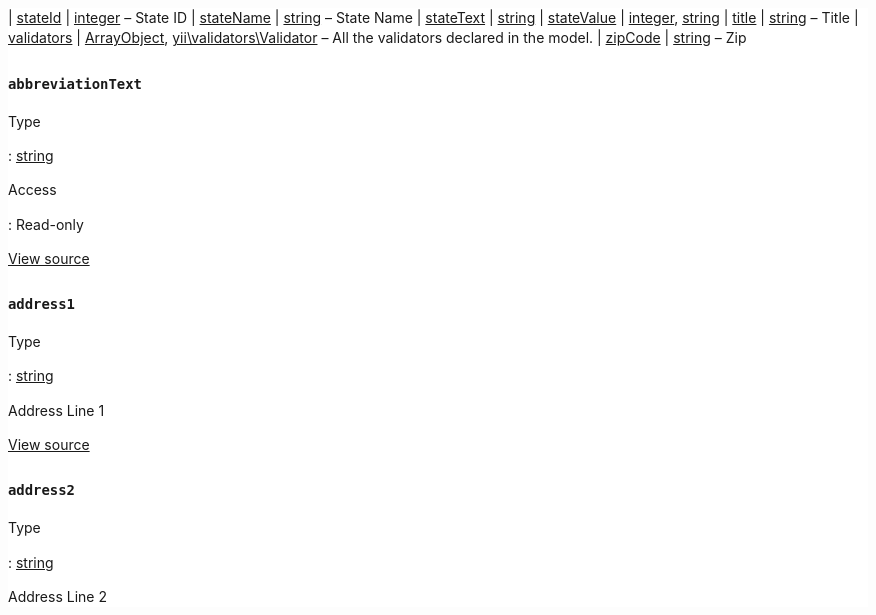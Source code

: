 | [stateId](craft-commerce-models-address.md#stateid)                                                                              | [integer](http://php.net/language.types.integer) – State ID
| [stateName](craft-commerce-models-address.md#statename)                                                                          | [string](http://php.net/language.types.string) – State Name
| [stateText](craft-commerce-models-address.md#statetext)                                                                          | [string](http://php.net/language.types.string)
| [stateValue](craft-commerce-models-address.md#statevalue)                                                                        | [integer](http://php.net/language.types.integer), [string](http://php.net/language.types.string)
| [title](craft-commerce-models-address.md#title)                                                                                  | [string](http://php.net/language.types.string) – Title
| [validators](https://www.yiiframework.com/doc/api/2.0/yii-base-model#$validators-detail "Defined by yii\base\Model")             | [ArrayObject](http://php.net/class.arrayobject), [yii\validators\Validator](https://www.yiiframework.com/doc/api/2.0/yii-validators-validator) – All the validators declared in the model.
| [zipCode](craft-commerce-models-address.md#zipcode)                                                                              | [string](http://php.net/language.types.string) – Zip

### `abbreviationText`



Type

:   [string](http://php.net/language.types.string)

Access

:   Read-only







[View source](https://github.com/craftcms/commerce/blob/master/src/models/Address.php)



### `address1`



Type

:   [string](http://php.net/language.types.string)



Address Line 1



[View source](https://github.com/craftcms/commerce/blob/master/src/models/Address.php#L77)



### `address2`



Type

:   [string](http://php.net/language.types.string)



Address Line 2


